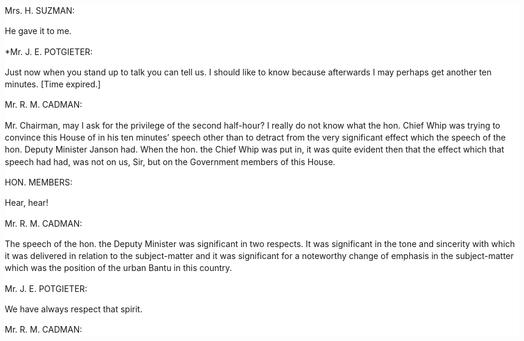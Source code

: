 </speech>

<speech by="#suzman">

<from>Mrs. <person refersTo="hansard_za">H. SUZMAN</person>:</from>

<p>He gave it to me.</p>

</speech>

<speech by="#potgieter">

<from>*Mr. <person refersTo="hansard_za">J. E. POTGIETER</person>:</from>

<p>Just now when you stand up to talk you can tell us. I should like to know because afterwards I may perhaps get another ten minutes. [Time expired.]</p>

</speech>

<speech by="#cadman">

<from>Mr. <person refersTo="hansard_za">R. M. CADMAN</person>:</from>

<p>Mr. Chairman, may I ask for the privilege of the second half-hour&#x003F; I really do not know what the hon. Chief Whip was trying to convince <span class="col_6905-6906" refersTo="page_0520"/>this House of in his ten minutes&#x2019; speech other than to detract from the very significant effect which the speech of the hon. Deputy Minister Janson had. When the hon. the Chief Whip was put in, it was quite evident then that the effect which that speech had had, was not on us, Sir, but on the Government members of this House.</p>

</speech>

<speech by="#hon_members">

<from><person refersTo="hansard_za">HON. MEMBERS</person>:</from>

<p>Hear, hear!</p>

</speech>

<speech by="#cadman">

<from>Mr. <person refersTo="hansard_za">R. M. CADMAN</person>:</from>

<p>The speech of the hon. the Deputy Minister was significant in two respects. It was significant in the tone and sincerity with which it was delivered in relation to the subject-matter and it was significant for a noteworthy change of emphasis in the subject-matter which was the position of the urban Bantu in this country.</p>

</speech>

<speech by="#potgieter">

<from>Mr. <person refersTo="hansard_za">J. E. POTGIETER</person>:</from>

<p>We have always respect that spirit.</p>

</speech>

<speech by="#cadman">

<from>Mr. <person refersTo="hansard_za">R. M. CADMAN</person>:</from>

